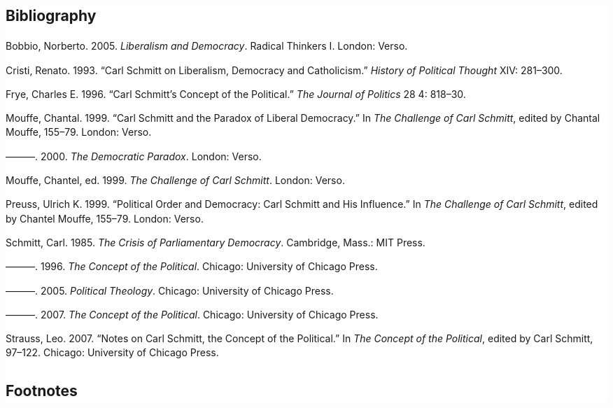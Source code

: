 ## Bibliography

Bobbio, Norberto. 2005. *Liberalism and Democracy*. Radical Thinkers I.
London: Verso.

Cristi, Renato. 1993. “Carl Schmitt on Liberalism, Democracy and
Catholicism.” *History of Political Thought* XIV: 281–300.

Frye, Charles E. 1996. “Carl Schmitt’s Concept of the Political.” *The
Journal of Politics* 28 4: 818–30.

Mouffe, Chantal. 1999. “Carl Schmitt and the Paradox of Liberal
Democracy.” In *The Challenge of Carl Schmitt*, edited by Chantal
Mouffe, 155–79. London: Verso.

———. 2000. *The Democratic Paradox*. London: Verso.

Mouffe, Chantel, ed. 1999. *The Challenge of Carl Schmitt*. London:
Verso.

Preuss, Ulrich K. 1999. “Political Order and Democracy: Carl Schmitt and
His Influence.” In *The Challenge of Carl Schmitt*, edited by Chantel
Mouffe, 155–79. London: Verso.

Schmitt, Carl. 1985. *The Crisis of Parliamentary Democracy*. Cambridge,
Mass.: MIT Press.

———. 1996. *The Concept of the Political*. Chicago: University of
Chicago Press.

———. 2005. *Political Theology*. Chicago: University of Chicago Press.

———. 2007. *The Concept of the Political*. Chicago: University of
Chicago Press.

Strauss, Leo. 2007. “Notes on Carl Schmitt, the Concept of the
Political.” In *The Concept of the Political*, edited by Carl Schmitt,
97–122. Chicago: University of Chicago Press.

## Footnotes

[^1]: Schmitt (2007), 26

[^2]: Schmitt (2007), 29, emphasis added

[^3]: Schmitt (2007), 31

[^4]: Schmitt (2007), 31 fn.12

[^5]: Schmitt (2007), 29–30

[^6]: Schmitt (2007), 33

[^7]: Schmitt (2007), 34, emphasis added

[^8]: Frye (1996), 820

[^9]: Schmitt (2007), 1

[^10]: Schmitt (1985)

[^11]: Schmitt (2005)

[^12]: In the sense of a frontier between friend and enemy, rather than
    in the sense of borders of states. I note this as the borders of
    state do not necessarily correspond to the borders of political
    communities in a post-modern transnational world.

[^13]: Schmitt (1985)

[^14]: Cristi (1993), 285

[^15]: Cristi (1993), 283–4

[^16]: Preuss (1999), 156

[^17]: Preuss (1999), 157

[^18]: Chantel Mouffe (1999); Mouffe (2000)

[^19]: Chantal Mouffe (1999)

[^20]: Mouffe (2000), 41


[^21]: Schmitt (1996), 71
[^22]: Schmitt (2007), 71
[^23]: Strauss (2007) Note 3
[^24]: Frye (1996) esp. p.824-6
[^25]: Cristi (1993), 296, orig. emph.
[^26]: Chantel Mouffe (1999)
[^27]: George Bush’s ‘Axis of Evil’ speech clearly defined the enemy of
[^28]: Bobbio (2005), 81
[^29]: Strauss (2007) Notes 5 & 6
[^30]: Mouffe (2000) esp Ch.2 & 4